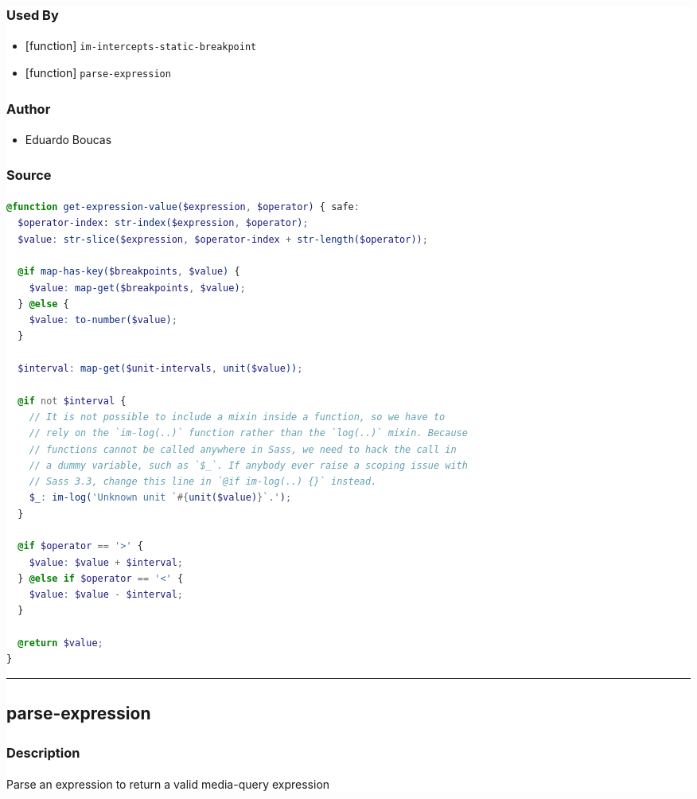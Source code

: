 ### Used By

* [function] `im-intercepts-static-breakpoint`

* [function] `parse-expression`

### Author

* Eduardo Boucas

### Source

```scss
@function get-expression-value($expression, $operator) { safe: 
  $operator-index: str-index($expression, $operator);
  $value: str-slice($expression, $operator-index + str-length($operator));

  @if map-has-key($breakpoints, $value) {
    $value: map-get($breakpoints, $value);
  } @else {
    $value: to-number($value);
  }

  $interval: map-get($unit-intervals, unit($value));

  @if not $interval {
    // It is not possible to include a mixin inside a function, so we have to
    // rely on the `im-log(..)` function rather than the `log(..)` mixin. Because
    // functions cannot be called anywhere in Sass, we need to hack the call in
    // a dummy variable, such as `$_`. If anybody ever raise a scoping issue with
    // Sass 3.3, change this line in `@if im-log(..) {}` instead.
    $_: im-log('Unknown unit `#{unit($value)}`.');
  }

  @if $operator == '>' {
    $value: $value + $interval;
  } @else if $operator == '<' {
    $value: $value - $interval;
  }

  @return $value;
}
```

---

## parse-expression

### Description

Parse an expression to return a valid media-query expression
